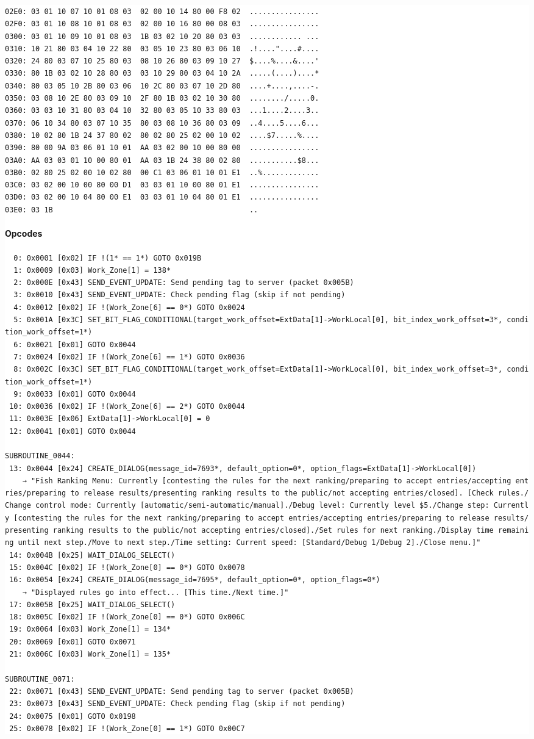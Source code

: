 ```
02E0: 03 01 10 07 10 01 08 03  02 00 10 14 80 00 F8 02  ................
02F0: 03 01 10 08 10 01 08 03  02 00 10 16 80 00 08 03  ................
0300: 03 01 10 09 10 01 08 03  1B 03 02 10 20 80 03 03  ............ ...
0310: 10 21 80 03 04 10 22 80  03 05 10 23 80 03 06 10  .!...."....#....
0320: 24 80 03 07 10 25 80 03  08 10 26 80 03 09 10 27  $....%....&....'
0330: 80 1B 03 02 10 28 80 03  03 10 29 80 03 04 10 2A  .....(....)....*
0340: 80 03 05 10 2B 80 03 06  10 2C 80 03 07 10 2D 80  ....+....,....-.
0350: 03 08 10 2E 80 03 09 10  2F 80 1B 03 02 10 30 80  ......../.....0.
0360: 03 03 10 31 80 03 04 10  32 80 03 05 10 33 80 03  ...1....2....3..
0370: 06 10 34 80 03 07 10 35  80 03 08 10 36 80 03 09  ..4....5....6...
0380: 10 02 80 1B 24 37 80 02  80 02 80 25 02 00 10 02  ....$7.....%....
0390: 80 00 9A 03 06 01 10 01  AA 03 02 00 10 00 80 00  ................
03A0: AA 03 03 01 10 00 80 01  AA 03 1B 24 38 80 02 80  ...........$8...
03B0: 02 80 25 02 00 10 02 80  00 C1 03 06 01 10 01 E1  ..%.............
03C0: 03 02 00 10 00 80 00 D1  03 03 01 10 00 80 01 E1  ................
03D0: 03 02 00 10 04 80 00 E1  03 03 01 10 04 80 01 E1  ................
03E0: 03 1B                                             ..              
```

#### Opcodes

```
  0: 0x0001 [0x02] IF !(1* == 1*) GOTO 0x019B
  1: 0x0009 [0x03] Work_Zone[1] = 138*
  2: 0x000E [0x43] SEND_EVENT_UPDATE: Send pending tag to server (packet 0x005B)
  3: 0x0010 [0x43] SEND_EVENT_UPDATE: Check pending flag (skip if not pending)
  4: 0x0012 [0x02] IF !(Work_Zone[6] == 0*) GOTO 0x0024
  5: 0x001A [0x3C] SET_BIT_FLAG_CONDITIONAL(target_work_offset=ExtData[1]->WorkLocal[0], bit_index_work_offset=3*, condition_work_offset=1*)
  6: 0x0021 [0x01] GOTO 0x0044
  7: 0x0024 [0x02] IF !(Work_Zone[6] == 1*) GOTO 0x0036
  8: 0x002C [0x3C] SET_BIT_FLAG_CONDITIONAL(target_work_offset=ExtData[1]->WorkLocal[0], bit_index_work_offset=3*, condition_work_offset=1*)
  9: 0x0033 [0x01] GOTO 0x0044
 10: 0x0036 [0x02] IF !(Work_Zone[6] == 2*) GOTO 0x0044
 11: 0x003E [0x06] ExtData[1]->WorkLocal[0] = 0
 12: 0x0041 [0x01] GOTO 0x0044

SUBROUTINE_0044:
 13: 0x0044 [0x24] CREATE_DIALOG(message_id=7693*, default_option=0*, option_flags=ExtData[1]->WorkLocal[0])
    → "Fish Ranking Menu: Currently [contesting the rules for the next ranking/preparing to accept entries/accepting entries/preparing to release results/presenting ranking results to the public/not accepting entries/closed]. [Check rules./Change control mode: Currently [automatic/semi-automatic/manual]./Debug level: Currently level $5./Change step: Currently [contesting the rules for the next ranking/preparing to accept entries/accepting entries/preparing to release results/presenting ranking results to the public/not accepting entries/closed]./Set rules for next ranking./Display time remaining until next step./Move to next step./Time setting: Current speed: [Standard/Debug 1/Debug 2]./Close menu.]"
 14: 0x004B [0x25] WAIT_DIALOG_SELECT()
 15: 0x004C [0x02] IF !(Work_Zone[0] == 0*) GOTO 0x0078
 16: 0x0054 [0x24] CREATE_DIALOG(message_id=7695*, default_option=0*, option_flags=0*)
    → "Displayed rules go into effect... [This time./Next time.]"
 17: 0x005B [0x25] WAIT_DIALOG_SELECT()
 18: 0x005C [0x02] IF !(Work_Zone[0] == 0*) GOTO 0x006C
 19: 0x0064 [0x03] Work_Zone[1] = 134*
 20: 0x0069 [0x01] GOTO 0x0071
 21: 0x006C [0x03] Work_Zone[1] = 135*

SUBROUTINE_0071:
 22: 0x0071 [0x43] SEND_EVENT_UPDATE: Send pending tag to server (packet 0x005B)
 23: 0x0073 [0x43] SEND_EVENT_UPDATE: Check pending flag (skip if not pending)
 24: 0x0075 [0x01] GOTO 0x0198
 25: 0x0078 [0x02] IF !(Work_Zone[0] == 1*) GOTO 0x00C7
```
